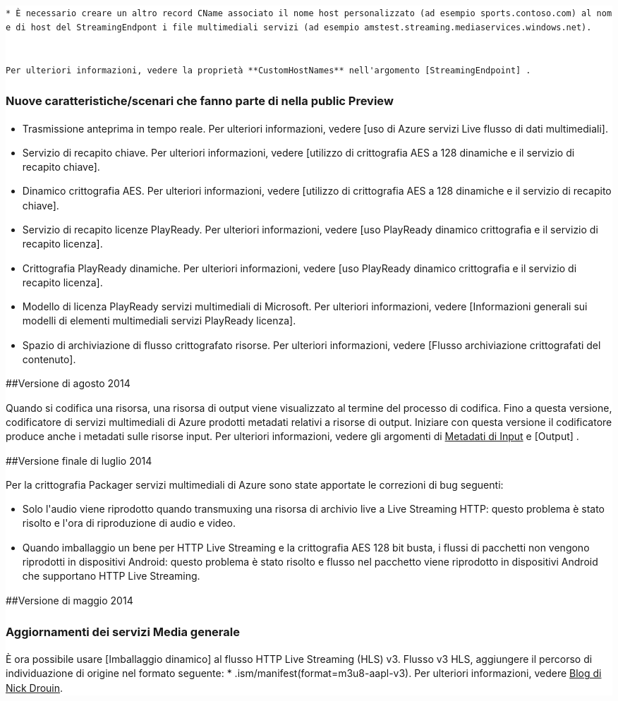     * È necessario creare un altro record CName associato il nome host personalizzato (ad esempio sports.contoso.com) al nome di host del StreamingEndpont i file multimediali servizi (ad esempio amstest.streaming.mediaservices.windows.net).


    Per ulteriori informazioni, vedere la proprietà **CustomHostNames** nell'argomento [StreamingEndpoint] .

### <a id="sept_14_preview_changes"></a>Nuove caratteristiche/scenari che fanno parte di nella public Preview

* Trasmissione anteprima in tempo reale. Per ulteriori informazioni, vedere [uso di Azure servizi Live flusso di dati multimediali].

* Servizio di recapito chiave. Per ulteriori informazioni, vedere [utilizzo di crittografia AES a 128 dinamiche e il servizio di recapito chiave].

* Dinamico crittografia AES. Per ulteriori informazioni, vedere [utilizzo di crittografia AES a 128 dinamiche e il servizio di recapito chiave].

* Servizio di recapito licenze PlayReady. Per ulteriori informazioni, vedere [uso PlayReady dinamico crittografia e il servizio di recapito licenza].

* Crittografia PlayReady dinamiche. Per ulteriori informazioni, vedere [uso PlayReady dinamico crittografia e il servizio di recapito licenza].

* Modello di licenza PlayReady servizi multimediali di Microsoft. Per ulteriori informazioni, vedere [Informazioni generali sui modelli di elementi multimediali servizi PlayReady licenza].

* Spazio di archiviazione di flusso crittografato risorse. Per ulteriori informazioni, vedere [Flusso archiviazione crittografati del contenuto].

##<a id="august_changes_14"></a>Versione di agosto 2014

Quando si codifica una risorsa, una risorsa di output viene visualizzato al termine del processo di codifica. Fino a questa versione, codificatore di servizi multimediali di Azure prodotti metadati relativi a risorse di output. Iniziare con questa versione il codificatore produce anche i metadati sulle risorse input. Per ulteriori informazioni, vedere gli argomenti di [Metadati di Input] e [Output] .


##<a id="july_changes_14"></a>Versione finale di luglio 2014

Per la crittografia Packager servizi multimediali di Azure sono state apportate le correzioni di bug seguenti:

* Solo l'audio viene riprodotto quando transmuxing una risorsa di archivio live a Live Streaming HTTP: questo problema è stato risolto e l'ora di riproduzione di audio e video.

* Quando imballaggio un bene per HTTP Live Streaming e la crittografia AES 128 bit busta, i flussi di pacchetti non vengono riprodotti in dispositivi Android: questo problema è stato risolto e flusso nel pacchetto viene riprodotto in dispositivi Android che supportano HTTP Live Streaming.

##<a id="may_changes_14"></a>Versione di maggio 2014

### <a id="may_14_changes"></a>Aggiornamenti dei servizi Media generale

È ora possibile usare [Imballaggio dinamico] al flusso HTTP Live Streaming (HLS) v3. Flusso v3 HLS, aggiungere il percorso di individuazione di origine nel formato seguente: * .ism/manifest(format=m3u8-aapl-v3). Per ulteriori informazioni, vedere [Blog di Nick Drouin].


[Forum MSDN di servizi multimediali Azure]: http://social.msdn.microsoft.com/forums/azure/home?forum=MediaServices
[Riferimento all'API REST di servizi multimediali Azure]: http://msdn.microsoft.com/library/azure/hh973617.aspx 
[Informazioni sui prezzi servizi multimediali di Microsoft]: http://azure.microsoft.com/pricing/details/media-services/
[Metadati di input]: http://msdn.microsoft.com/library/azure/dn783120.aspx
[Metadati di output]: http://msdn.microsoft.com/library/azure/dn783217.aspx
[La distribuzione di contenuti]: http://msdn.microsoft.com/library/azure/hh973618.aspx
[L'indicizzazione di file multimediali con indicizzatore Media Azure]: http://msdn.microsoft.com/library/azure/dn783455.aspx
[StreamingEndpoint]: http://msdn.microsoft.com/library/azure/dn783468.aspx
[Utilizzo dei servizi multimediali Azure flusso in diretta]: http://msdn.microsoft.com/library/azure/dn783466.aspx
[Utilizzo di dinamico crittografia AES a 128 e il servizio di recapito chiave]: http://msdn.microsoft.com/library/azure/dn783457.aspx
[Utilizza la crittografia PlayReady dinamiche e il servizio di recapito di licenza]: http://msdn.microsoft.com/library/azure/dn783467.aspx
[Preview features]: http://azure.microsoft.com/services/preview/
[Informazioni generali sui modelli di licenza PlayReady servizi multimediali di Microsoft]: http://msdn.microsoft.com/library/azure/dn783459.aspx
[Spazio di archiviazione di flusso contenuto crittografato]: http://msdn.microsoft.com/library/azure/dn783451.aspx
[Azure Classic Portal]: https://manage.windowsazure.com
[Salvataggio di un pacchetto dinamico]: http://msdn.microsoft.com/library/azure/jj889436.aspx
[Blog di Nick Drouin]: http://blog-ndrouin.azurewebsites.net/hls-v3-new-old-thing/
[Protezione flusso smussata con PlayReady]: http://msdn.microsoft.com/library/azure/dn189154.aspx
[Riprovare logica di servizi multimediali di SDK per .NET]: http://msdn.microsoft.com/library/azure/dn745650.aspx
[Picchi Prato annuncia EDIUS 7 Streaming tramite il Cloud]: http://www.streamingmedia.com/Producer/Articles/ReadArticle.aspx?ArticleID=96351&utm_source=dlvr.it&utm_medium=twitter
[I nomi dei file di Output codificatore di servizi di controllo Media]: http://msdn.microsoft.com/library/azure/dn303341.aspx
[Creazione di sovrapposizioni]: http://msdn.microsoft.com/library/azure/dn640496.aspx
[Panorama segmenti Video]: http://msdn.microsoft.com/library/azure/dn640504.aspx
[Versioni di Azure Media servizi .NET SDK 3.0.0.1 e 3.0.0.2]: http://www.gtrifonov.com/2014/02/07/windows-azure-media-services-.net-sdk-3.0.0.2-release/
[Servizio controllo di accesso Azure Active Directory (ACS)]: http://msdn.microsoft.com/library/hh147631.aspx
[Connettersi ai servizi di supporto con i servizi di supporto SDK per .NET]: http://msdn.microsoft.com/library/azure/jj129571.aspx
[.NET SDK estensioni dei servizi Media Azure]: https://github.com/Azure/azure-sdk-for-media-services-extensions/tree/dev
[strumenti sdk di Azure]: https://github.com/Azure/azure-sdk-tools
[GitHub]: https://github.com/Azure/azure-sdk-for-media-services
[Gestione dei supporti servizi risorse tra più account di archiviazione]: http://msdn.microsoft.com/library/azure/dn271889.aspx
[Gestione degli elementi multimediali servizi notifiche del processo]: http://msdn.microsoft.com/library/azure/dn261241.aspx